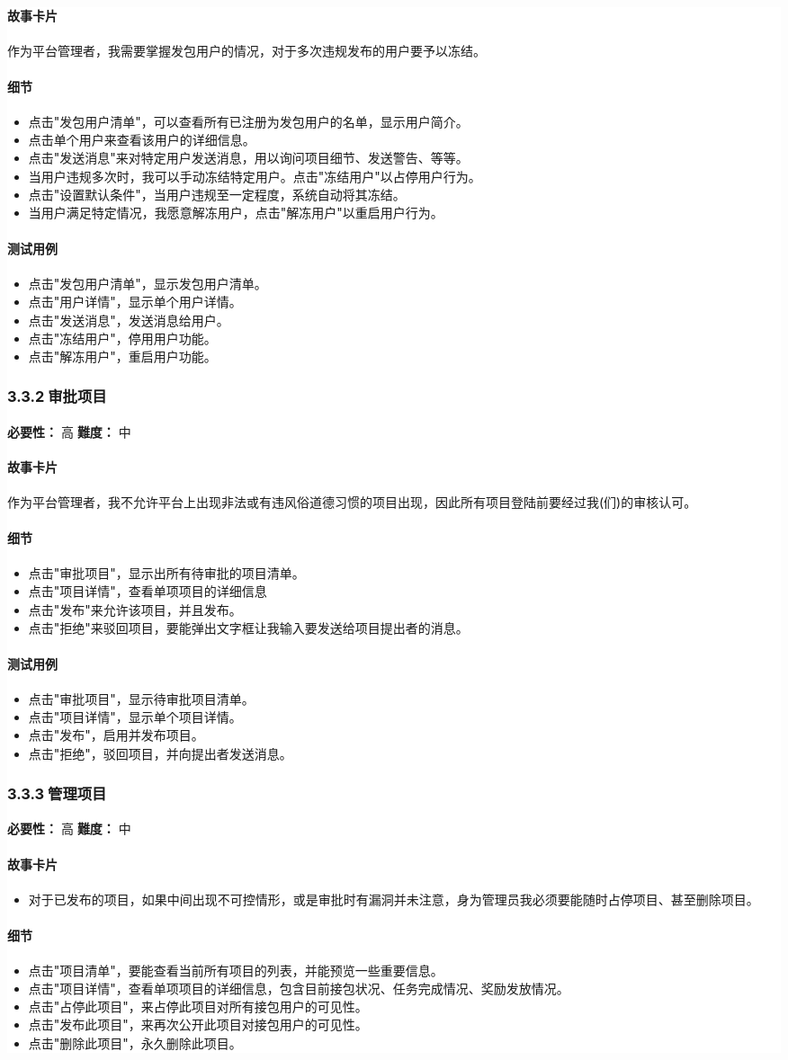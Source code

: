 #### 故事卡片
作为平台管理者，我需要掌握发包用户的情况，对于多次违规发布的用户要予以冻结。


#### 细节
- 点击"发包用户清单"，可以查看所有已注册为发包用户的名单，显示用户简介。
- 点击单个用户来查看该用户的详细信息。
- 点击"发送消息"来对特定用户发送消息，用以询问项目细节、发送警告、等等。
- 当用户违规多次时，我可以手动冻结特定用户。点击"冻结用户"以占停用户行为。
- 点击"设置默认条件"，当用户违规至一定程度，系统自动将其冻结。
- 当用户满足特定情况，我愿意解冻用户，点击"解冻用户"以重启用户行为。

#### 测试用例
- 点击"发包用户清单"，显示发包用户清单。
- 点击"用户详情"，显示单个用户详情。
- 点击"发送消息"，发送消息给用户。
- 点击"冻结用户"，停用用户功能。
- 点击"解冻用户"，重启用户功能。

### 3.3.2 审批项目
**必要性：** 高
**難度：** 中

#### 故事卡片
作为平台管理者，我不允许平台上出现非法或有违风俗道德习惯的项目出现，因此所有项目登陆前要经过我(们)的审核认可。

#### 细节
- 点击"审批项目"，显示出所有待审批的项目清单。
- 点击"项目详情"，查看单项项目的详细信息
- 点击"发布"来允许该项目，并且发布。
- 点击"拒绝"来驳回项目，要能弹出文字框让我输入要发送给项目提出者的消息。

#### 测试用例
- 点击"审批项目"，显示待审批项目清单。
- 点击"项目详情"，显示单个项目详情。
- 点击"发布"，启用并发布项目。
- 点击"拒绝"，驳回项目，并向提出者发送消息。

### 3.3.3 管理项目
**必要性：** 高
**難度：** 中

#### 故事卡片
- 对于已发布的项目，如果中间出现不可控情形，或是审批时有漏洞并未注意，身为管理员我必须要能随时占停项目、甚至删除项目。

#### 细节
- 点击"项目清单"，要能查看当前所有项目的列表，并能预览一些重要信息。
- 点击"项目详情"，查看单项项目的详细信息，包含目前接包状况、任务完成情况、奖励发放情况。
- 点击"占停此项目"，来占停此项目对所有接包用户的可见性。
- 点击"发布此项目"，来再次公开此项目对接包用户的可见性。
- 点击"删除此项目"，永久删除此项目。
